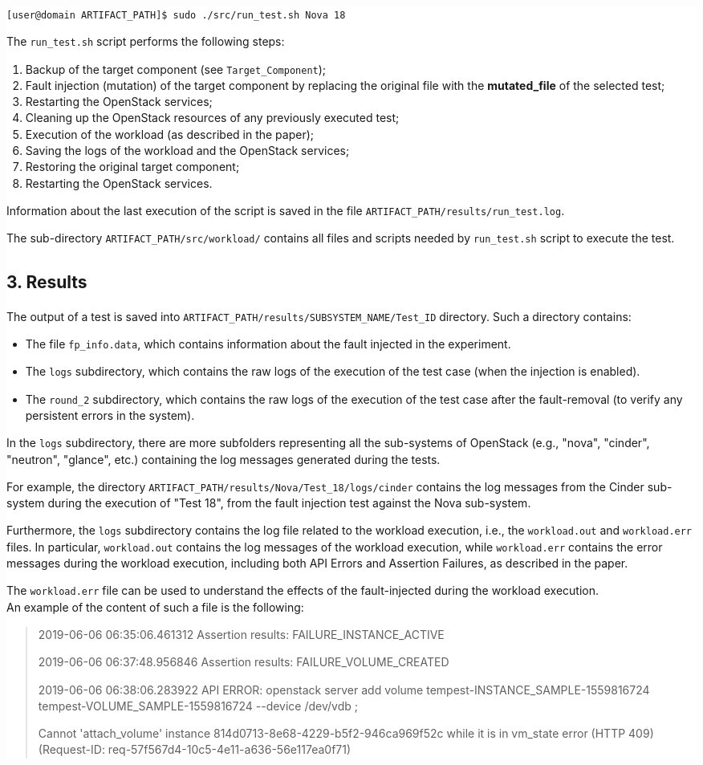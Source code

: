 ```
[user@domain ARTIFACT_PATH]$ sudo ./src/run_test.sh Nova 18
```

The ``run_test.sh`` script performs the following steps:

1.  Backup of the target component (see `Target_Component`);
2.  Fault injection (mutation) of the target component by replacing the original file with the **mutated_file** of the selected test;
3.  Restarting the OpenStack services;
4.  Cleaning up the OpenStack resources of any previously executed test;
5.  Execution of the workload (as described in the paper);
6.  Saving the logs of the workload and the OpenStack services;
7.  Restoring the original target component;
8.  Restarting the OpenStack services.

Information about the last execution of the script is saved in the file `ARTIFACT_PATH/results/run_test.log`.

The sub-directory `ARTIFACT_PATH/src/workload/` contains all files and scripts needed by ``run_test.sh`` script to execute the test. 

## 3. Results

The output of a test is saved into `ARTIFACT_PATH/results/SUBSYSTEM_NAME/Test_ID` directory. Such a directory contains:

*   The file `fp_info.data`, which contains information about the fault injected in the experiment.

*   The `logs` subdirectory, which contains the raw logs of the execution of the test case (when the injection is enabled).

*   The `round_2` subdirectory, which contains the raw logs of the execution of the test case after the fault-removal (to verify any persistent errors in the system).


In the `logs` subdirectory, there are more subfolders representing all the sub-systems of OpenStack (e.g., "nova", "cinder", "neutron", "glance", etc.) containing the log messages generated during the tests.

For example, the directory `ARTIFACT_PATH/results/Nova/Test_18/logs/cinder` contains the log messages from the Cinder sub-system during the execution of "Test 18", from the fault injection test against the Nova sub-system. 

Furthermore, the `logs` subdirectory contains the log file related to the workload execution, i.e., the `workload.out` and `workload.err` files.
In particular,  `workload.out` contains the log messages of the workload execution, while `workload.err`  contains the error messages during the workload execution, including both API Errors and Assertion Failures, as described in the paper.


The `workload.err` file can be used to understand the effects of the fault-injected during the workload execution.  
An example of the content of such a file is the following: 


> 2019-06-06 06:35:06.461312  Assertion results: FAILURE_INSTANCE_ACTIVE
>
> 2019-06-06 06:37:48.956846  Assertion results: FAILURE_VOLUME_CREATED
>
> 2019-06-06 06:38:06.283922  API ERROR:  openstack server add volume tempest-INSTANCE_SAMPLE-1559816724 tempest-VOLUME_SAMPLE-1559816724 --device /dev/vdb ;
>
>  Cannot 'attach_volume' instance 814d0713-8e68-4229-b5f2-946ca969f52c while it is in vm_state error (HTTP 409) (Request-ID: req-57f567d4-10c5-4e11-a636-56e117ea0f71)
